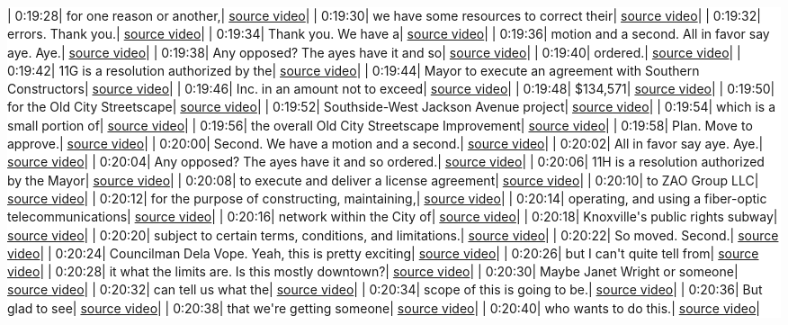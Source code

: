 | 0:19:28| for one reason or another,| [source video](https://archive.org/details/CityCouncil160315?start=1168)|
| 0:19:30| we have some resources to correct their| [source video](https://archive.org/details/CityCouncil160315?start=1170)|
| 0:19:32| errors. Thank you.| [source video](https://archive.org/details/CityCouncil160315?start=1172)|
| 0:19:34| Thank you. We have a| [source video](https://archive.org/details/CityCouncil160315?start=1174)|
| 0:19:36| motion and a second. All in favor say aye. Aye.| [source video](https://archive.org/details/CityCouncil160315?start=1176)|
| 0:19:38| Any opposed? The ayes have it and so| [source video](https://archive.org/details/CityCouncil160315?start=1178)|
| 0:19:40| ordered.| [source video](https://archive.org/details/CityCouncil160315?start=1180)|
| 0:19:42| 11G is a resolution authorized by the| [source video](https://archive.org/details/CityCouncil160315?start=1182)|
| 0:19:44| Mayor to execute an agreement with Southern Constructors| [source video](https://archive.org/details/CityCouncil160315?start=1184)|
| 0:19:46| Inc. in an amount not to exceed| [source video](https://archive.org/details/CityCouncil160315?start=1186)|
| 0:19:48| $134,571| [source video](https://archive.org/details/CityCouncil160315?start=1188)|
| 0:19:50| for the Old City Streetscape| [source video](https://archive.org/details/CityCouncil160315?start=1190)|
| 0:19:52| Southside-West Jackson Avenue project| [source video](https://archive.org/details/CityCouncil160315?start=1192)|
| 0:19:54| which is a small portion of| [source video](https://archive.org/details/CityCouncil160315?start=1194)|
| 0:19:56| the overall Old City Streetscape Improvement| [source video](https://archive.org/details/CityCouncil160315?start=1196)|
| 0:19:58| Plan. Move to approve.| [source video](https://archive.org/details/CityCouncil160315?start=1198)|
| 0:20:00| Second. We have a motion and a second.| [source video](https://archive.org/details/CityCouncil160315?start=1200)|
| 0:20:02| All in favor say aye. Aye.| [source video](https://archive.org/details/CityCouncil160315?start=1202)|
| 0:20:04| Any opposed? The ayes have it and so ordered.| [source video](https://archive.org/details/CityCouncil160315?start=1204)|
| 0:20:06| 11H is a resolution authorized by the Mayor| [source video](https://archive.org/details/CityCouncil160315?start=1206)|
| 0:20:08| to execute and deliver a license agreement| [source video](https://archive.org/details/CityCouncil160315?start=1208)|
| 0:20:10| to ZAO Group LLC| [source video](https://archive.org/details/CityCouncil160315?start=1210)|
| 0:20:12| for the purpose of constructing, maintaining,| [source video](https://archive.org/details/CityCouncil160315?start=1212)|
| 0:20:14| operating, and using a fiber-optic telecommunications| [source video](https://archive.org/details/CityCouncil160315?start=1214)|
| 0:20:16| network within the City of| [source video](https://archive.org/details/CityCouncil160315?start=1216)|
| 0:20:18| Knoxville's public rights subway| [source video](https://archive.org/details/CityCouncil160315?start=1218)|
| 0:20:20| subject to certain terms, conditions, and limitations.| [source video](https://archive.org/details/CityCouncil160315?start=1220)|
| 0:20:22| So moved. Second.| [source video](https://archive.org/details/CityCouncil160315?start=1222)|
| 0:20:24| Councilman Dela Vope. Yeah, this is pretty exciting| [source video](https://archive.org/details/CityCouncil160315?start=1224)|
| 0:20:26| but I can't quite tell from| [source video](https://archive.org/details/CityCouncil160315?start=1226)|
| 0:20:28| it what the limits are. Is this mostly downtown?| [source video](https://archive.org/details/CityCouncil160315?start=1228)|
| 0:20:30| Maybe Janet Wright or someone| [source video](https://archive.org/details/CityCouncil160315?start=1230)|
| 0:20:32| can tell us what the| [source video](https://archive.org/details/CityCouncil160315?start=1232)|
| 0:20:34| scope of this is going to be.| [source video](https://archive.org/details/CityCouncil160315?start=1234)|
| 0:20:36| But glad to see| [source video](https://archive.org/details/CityCouncil160315?start=1236)|
| 0:20:38| that we're getting someone| [source video](https://archive.org/details/CityCouncil160315?start=1238)|
| 0:20:40| who wants to do this.| [source video](https://archive.org/details/CityCouncil160315?start=1240)|